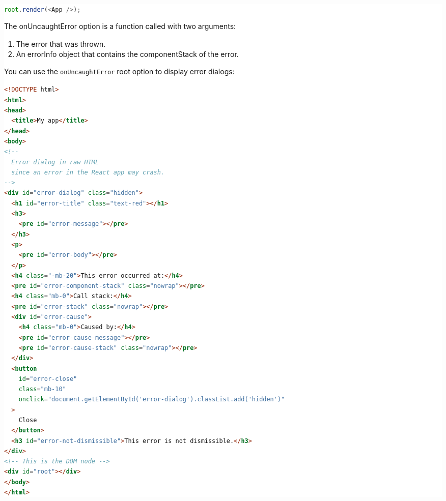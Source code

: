 ```js [[1, 6, "onUncaughtError"], [2, 6, "error", 1], [3, 6, "errorInfo"], [4, 10, "componentStack"]]
root.render(<App />);
```

The <CodeStep step={1}>onUncaughtError</CodeStep> option is a function called with two arguments:

1. The <CodeStep step={2}>error</CodeStep> that was thrown.
2. An <CodeStep step={3}>errorInfo</CodeStep> object that contains the <CodeStep step={4}>componentStack</CodeStep> of the error.

You can use the `onUncaughtError` root option to display error dialogs:

<Sandpack>

```html public/index.html hidden
<!DOCTYPE html>
<html>
<head>
  <title>My app</title>
</head>
<body>
<!--
  Error dialog in raw HTML
  since an error in the React app may crash.
-->
<div id="error-dialog" class="hidden">
  <h1 id="error-title" class="text-red"></h1>
  <h3>
    <pre id="error-message"></pre>
  </h3>
  <p>
    <pre id="error-body"></pre>
  </p>
  <h4 class="-mb-20">This error occurred at:</h4>
  <pre id="error-component-stack" class="nowrap"></pre>
  <h4 class="mb-0">Call stack:</h4>
  <pre id="error-stack" class="nowrap"></pre>
  <div id="error-cause">
    <h4 class="mb-0">Caused by:</h4>
    <pre id="error-cause-message"></pre>
    <pre id="error-cause-stack" class="nowrap"></pre>
  </div>
  <button
    id="error-close"
    class="mb-10"
    onclick="document.getElementById('error-dialog').classList.add('hidden')"
  >
    Close
  </button>
  <h3 id="error-not-dismissible">This error is not dismissible.</h3>
</div>
<!-- This is the DOM node -->
<div id="root"></div>
</body>
</html>
```
